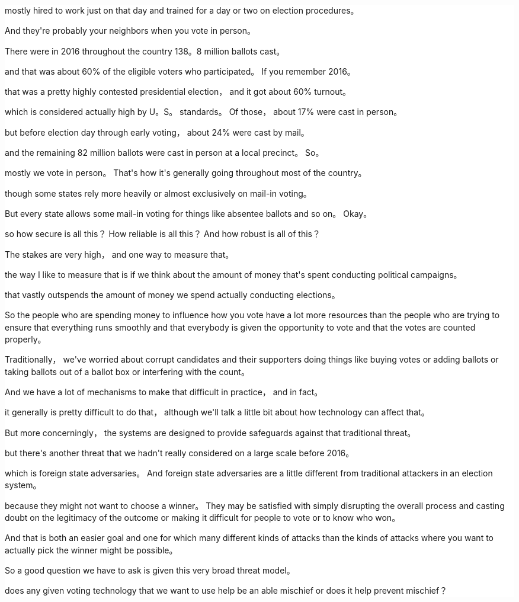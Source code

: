  mostly hired to work just on that day and trained for a day or two on election procedures。

 And they're probably your neighbors when you vote in person。

 There were in 2016 throughout the country 138。8 million ballots cast。

 and that was about 60% of the eligible voters who participated。 If you remember 2016。

 that was a pretty highly contested presidential election， and it got about 60% turnout。

 which is considered actually high by U。S。 standards。 Of those， about 17% were cast in person。

 but before election day through early voting， about 24% were cast by mail。

 and the remaining 82 million ballots were cast in person at a local precinct。 So。

 mostly we vote in person。 That's how it's generally going throughout most of the country。

 though some states rely more heavily or almost exclusively on mail-in voting。

 But every state allows some mail-in voting for things like absentee ballots and so on。 Okay。

 so how secure is all this？ How reliable is all this？ And how robust is all of this？

 The stakes are very high， and one way to measure that。

 the way I like to measure that is if we think about the amount of money that's spent conducting political campaigns。

 that vastly outspends the amount of money we spend actually conducting elections。

 So the people who are spending money to influence how you vote have a lot more resources than the people who are trying to ensure that everything runs smoothly and that everybody is given the opportunity to vote and that the votes are counted properly。

 Traditionally， we've worried about corrupt candidates and their supporters doing things like buying votes or adding ballots or taking ballots out of a ballot box or interfering with the count。

 And we have a lot of mechanisms to make that difficult in practice， and in fact。

 it generally is pretty difficult to do that， although we'll talk a little bit about how technology can affect that。

 But more concerningly， the systems are designed to provide safeguards against that traditional threat。

 but there's another threat that we hadn't really considered on a large scale before 2016。

 which is foreign state adversaries。 And foreign state adversaries are a little different from traditional attackers in an election system。

 because they might not want to choose a winner。 They may be satisfied with simply disrupting the overall process and casting doubt on the legitimacy of the outcome or making it difficult for people to vote or to know who won。

 And that is both an easier goal and one for which many different kinds of attacks than the kinds of attacks where you want to actually pick the winner might be possible。

 So a good question we have to ask is given this very broad threat model。

 does any given voting technology that we want to use help be an able mischief or does it help prevent mischief？
